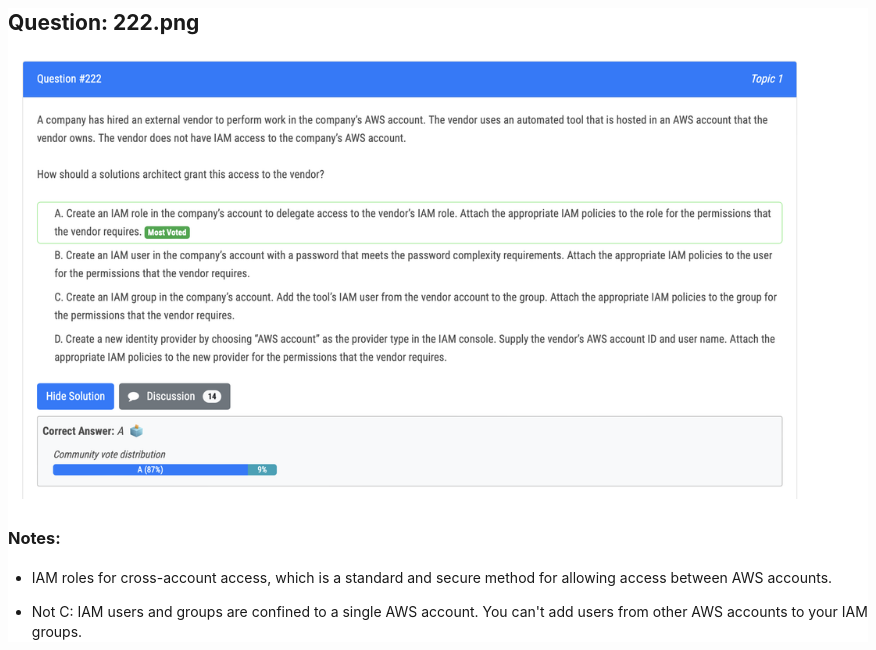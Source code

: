 













## Question: 222.png

<img src="222.png" alt="Question" width="800">

### Notes:

- IAM roles for cross-account access, which is a standard and secure method for allowing access between AWS accounts.

- Not C: IAM users and groups are confined to a single AWS account. You can't add users from other AWS accounts to your IAM groups.













